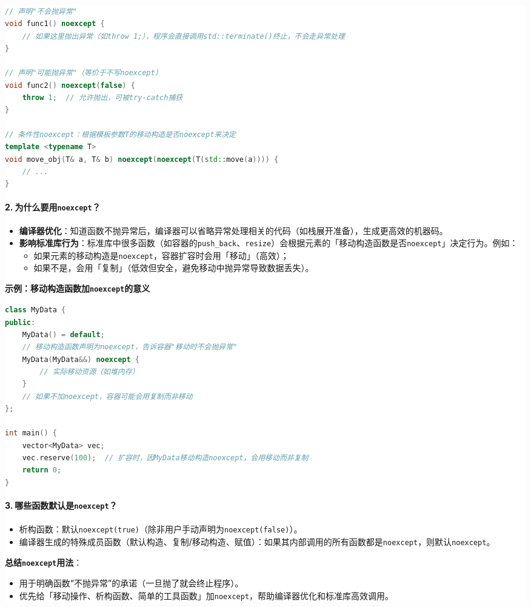 ```cpp
// 声明"不会抛异常"
void func1() noexcept {
    // 如果这里抛出异常（如throw 1;），程序会直接调用std::terminate()终止，不会走异常处理
}

// 声明"可能抛异常"（等价于不写noexcept）
void func2() noexcept(false) {
    throw 1;  // 允许抛出，可被try-catch捕获
}

// 条件性noexcept：根据模板参数T的移动构造是否noexcept来决定
template <typename T>
void move_obj(T& a, T& b) noexcept(noexcept(T(std::move(a)))) {
    // ...
}
```  


#### 2. 为什么要用`noexcept`？  
- **编译器优化**：知道函数不抛异常后，编译器可以省略异常处理相关的代码（如栈展开准备），生成更高效的机器码。  
- **影响标准库行为**：标准库中很多函数（如容器的`push_back`、`resize`）会根据元素的「移动构造函数是否`noexcept`」决定行为。例如：  
  - 如果元素的移动构造是`noexcept`，容器扩容时会用「移动」（高效）；  
  - 如果不是，会用「复制」（低效但安全，避免移动中抛异常导致数据丢失）。  

**示例：移动构造函数加`noexcept`的意义**  
```cpp
class MyData {
public:
    MyData() = default;
    // 移动构造函数声明为noexcept，告诉容器"移动时不会抛异常"
    MyData(MyData&&) noexcept { 
        // 实际移动资源（如堆内存）
    }
    // 如果不加noexcept，容器可能会用复制而非移动
};

int main() {
    vector<MyData> vec;
    vec.reserve(100);  // 扩容时，因MyData移动构造noexcept，会用移动而非复制
    return 0;
}
```  


#### 3. 哪些函数默认是`noexcept`？  
- 析构函数：默认`noexcept(true)`（除非用户手动声明为`noexcept(false)`）。  
- 编译器生成的特殊成员函数（默认构造、复制/移动构造、赋值）：如果其内部调用的所有函数都是`noexcept`，则默认`noexcept`。  


**总结`noexcept`用法**：  
- 用于明确函数“不抛异常”的承诺（一旦抛了就会终止程序）。  
- 优先给「移动操作、析构函数、简单的工具函数」加`noexcept`，帮助编译器优化和标准库高效调用。  

